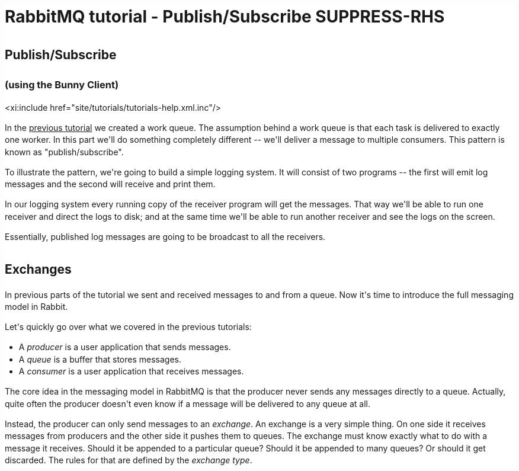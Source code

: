 # RabbitMQ tutorial - Publish/Subscribe SUPPRESS-RHS

<div id="sidebar" class="tutorial-three">
   <xi:include href="site/tutorials/tutorials-menu.xml.inc"/>
</div>

<div id="tutorial">

## Publish/Subscribe
### (using the Bunny Client)

<xi:include href="site/tutorials/tutorials-help.xml.inc"/>

In the [previous tutorial](tutorial-two-ruby.html) we created a work
queue. The assumption behind a work queue is that each task is
delivered to exactly one worker. In this part we'll do something
completely different -- we'll deliver a message to multiple
consumers. This pattern is known as "publish/subscribe".

To illustrate the pattern, we're going to build a simple logging
system. It will consist of two programs -- the first will emit log
messages and the second will receive and print them.

In our logging system every running copy of the receiver program will
get the messages. That way we'll be able to run one receiver and
direct the logs to disk; and at the same time we'll be able to run
another receiver and see the logs on the screen.

Essentially, published log messages are going to be broadcast to all
the receivers.

Exchanges
---------

In previous parts of the tutorial we sent and received messages to and
from a queue. Now it's time to introduce the full messaging model in
Rabbit.

Let's quickly go over what we covered in the previous tutorials:

 * A _producer_ is a user application that sends messages.
 * A _queue_ is a buffer that stores messages.
 * A _consumer_ is a user application that receives messages.

The core idea in the messaging model in RabbitMQ is that the producer
never sends any messages directly to a queue. Actually, quite often
the producer doesn't even know if a message will be delivered to any
queue at all.

Instead, the producer can only send messages to an _exchange_. An
exchange is a very simple thing. On one side it receives messages from
producers and the other side it pushes them to queues. The exchange
must know exactly what to do with a message it receives. Should it be
appended to a particular queue? Should it be appended to many queues?
Or should it get discarded. The rules for that are defined by the
_exchange type_.
